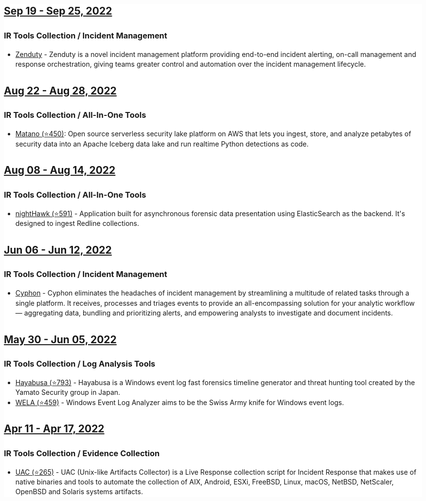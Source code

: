 ## [Sep 19 - Sep 25, 2022](/content/2022/38/README.md)

### IR Tools Collection / Incident Management

*   [Zenduty](https://www.zenduty.com) - Zenduty is a novel incident management platform providing end-to-end incident alerting, on-call management and response orchestration, giving teams greater control and automation over the incident management lifecycle.

## [Aug 22 - Aug 28, 2022](/content/2022/34/README.md)

### IR Tools Collection / All-In-One Tools

*   [Matano (⭐450)](https://github.com/matanolabs/matano): Open source serverless security lake platform on AWS that lets you ingest, store, and analyze petabytes of security data into an Apache Iceberg data lake and run realtime Python detections as code.

## [Aug 08 - Aug 14, 2022](/content/2022/32/README.md)

### IR Tools Collection / All-In-One Tools

*   [nightHawk (⭐591)](https://github.com/biggiesmallsAG/nightHawkResponse) - Application built for asynchronous forensic data presentation using ElasticSearch as the backend. It's designed to ingest Redline collections.

## [Jun 06 - Jun 12, 2022](/content/2022/23/README.md)

### IR Tools Collection / Incident Management

*   [Cyphon](https://medevel.com/cyphon/) - Cyphon eliminates the headaches of incident management by streamlining a multitude of related tasks through a single platform. It receives, processes and triages events to provide an all-encompassing solution for your analytic workflow — aggregating data, bundling and prioritizing alerts, and empowering analysts to investigate and document incidents.

## [May 30 - Jun 05, 2022](/content/2022/22/README.md)

### IR Tools Collection / Log Analysis Tools

*   [Hayabusa (⭐793)](https://github.com/Yamato-Security/hayabusa) - Hayabusa is a Windows event log fast forensics timeline generator and threat hunting tool created by the Yamato Security group in Japan.
*   [WELA (⭐459)](https://github.com/Yamato-Security/WELA) - Windows Event Log Analyzer aims to be the Swiss Army knife for Windows event logs.

## [Apr 11 - Apr 17, 2022](/content/2022/15/README.md)

### IR Tools Collection / Evidence Collection

*   [UAC (⭐265)](https://github.com/tclahr/uac) - UAC (Unix-like Artifacts Collector) is a Live Response collection script for Incident Response that makes use of native binaries and tools to automate the collection of AIX, Android, ESXi, FreeBSD, Linux, macOS, NetBSD, NetScaler, OpenBSD and Solaris systems artifacts.
